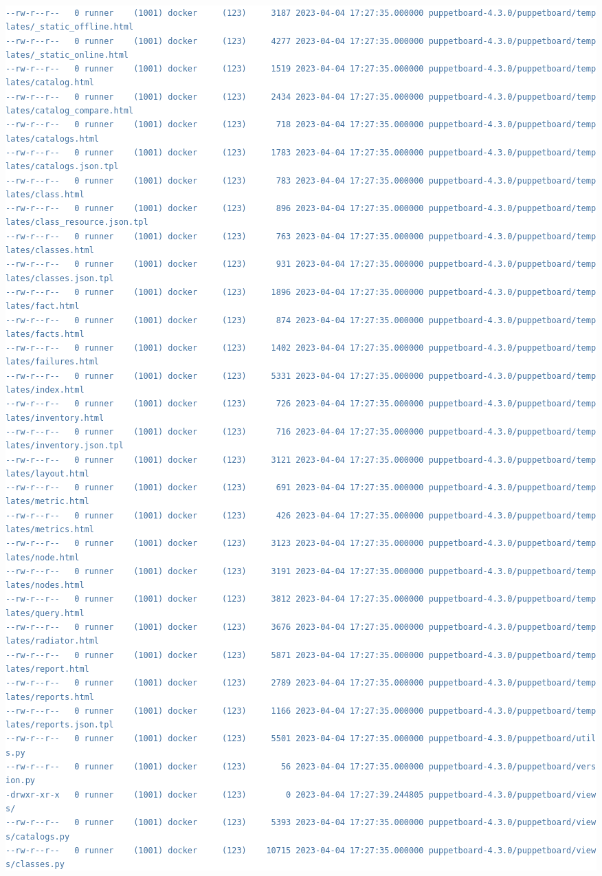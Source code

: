 ```diff
--rw-r--r--   0 runner    (1001) docker     (123)     3187 2023-04-04 17:27:35.000000 puppetboard-4.3.0/puppetboard/templates/_static_offline.html
--rw-r--r--   0 runner    (1001) docker     (123)     4277 2023-04-04 17:27:35.000000 puppetboard-4.3.0/puppetboard/templates/_static_online.html
--rw-r--r--   0 runner    (1001) docker     (123)     1519 2023-04-04 17:27:35.000000 puppetboard-4.3.0/puppetboard/templates/catalog.html
--rw-r--r--   0 runner    (1001) docker     (123)     2434 2023-04-04 17:27:35.000000 puppetboard-4.3.0/puppetboard/templates/catalog_compare.html
--rw-r--r--   0 runner    (1001) docker     (123)      718 2023-04-04 17:27:35.000000 puppetboard-4.3.0/puppetboard/templates/catalogs.html
--rw-r--r--   0 runner    (1001) docker     (123)     1783 2023-04-04 17:27:35.000000 puppetboard-4.3.0/puppetboard/templates/catalogs.json.tpl
--rw-r--r--   0 runner    (1001) docker     (123)      783 2023-04-04 17:27:35.000000 puppetboard-4.3.0/puppetboard/templates/class.html
--rw-r--r--   0 runner    (1001) docker     (123)      896 2023-04-04 17:27:35.000000 puppetboard-4.3.0/puppetboard/templates/class_resource.json.tpl
--rw-r--r--   0 runner    (1001) docker     (123)      763 2023-04-04 17:27:35.000000 puppetboard-4.3.0/puppetboard/templates/classes.html
--rw-r--r--   0 runner    (1001) docker     (123)      931 2023-04-04 17:27:35.000000 puppetboard-4.3.0/puppetboard/templates/classes.json.tpl
--rw-r--r--   0 runner    (1001) docker     (123)     1896 2023-04-04 17:27:35.000000 puppetboard-4.3.0/puppetboard/templates/fact.html
--rw-r--r--   0 runner    (1001) docker     (123)      874 2023-04-04 17:27:35.000000 puppetboard-4.3.0/puppetboard/templates/facts.html
--rw-r--r--   0 runner    (1001) docker     (123)     1402 2023-04-04 17:27:35.000000 puppetboard-4.3.0/puppetboard/templates/failures.html
--rw-r--r--   0 runner    (1001) docker     (123)     5331 2023-04-04 17:27:35.000000 puppetboard-4.3.0/puppetboard/templates/index.html
--rw-r--r--   0 runner    (1001) docker     (123)      726 2023-04-04 17:27:35.000000 puppetboard-4.3.0/puppetboard/templates/inventory.html
--rw-r--r--   0 runner    (1001) docker     (123)      716 2023-04-04 17:27:35.000000 puppetboard-4.3.0/puppetboard/templates/inventory.json.tpl
--rw-r--r--   0 runner    (1001) docker     (123)     3121 2023-04-04 17:27:35.000000 puppetboard-4.3.0/puppetboard/templates/layout.html
--rw-r--r--   0 runner    (1001) docker     (123)      691 2023-04-04 17:27:35.000000 puppetboard-4.3.0/puppetboard/templates/metric.html
--rw-r--r--   0 runner    (1001) docker     (123)      426 2023-04-04 17:27:35.000000 puppetboard-4.3.0/puppetboard/templates/metrics.html
--rw-r--r--   0 runner    (1001) docker     (123)     3123 2023-04-04 17:27:35.000000 puppetboard-4.3.0/puppetboard/templates/node.html
--rw-r--r--   0 runner    (1001) docker     (123)     3191 2023-04-04 17:27:35.000000 puppetboard-4.3.0/puppetboard/templates/nodes.html
--rw-r--r--   0 runner    (1001) docker     (123)     3812 2023-04-04 17:27:35.000000 puppetboard-4.3.0/puppetboard/templates/query.html
--rw-r--r--   0 runner    (1001) docker     (123)     3676 2023-04-04 17:27:35.000000 puppetboard-4.3.0/puppetboard/templates/radiator.html
--rw-r--r--   0 runner    (1001) docker     (123)     5871 2023-04-04 17:27:35.000000 puppetboard-4.3.0/puppetboard/templates/report.html
--rw-r--r--   0 runner    (1001) docker     (123)     2789 2023-04-04 17:27:35.000000 puppetboard-4.3.0/puppetboard/templates/reports.html
--rw-r--r--   0 runner    (1001) docker     (123)     1166 2023-04-04 17:27:35.000000 puppetboard-4.3.0/puppetboard/templates/reports.json.tpl
--rw-r--r--   0 runner    (1001) docker     (123)     5501 2023-04-04 17:27:35.000000 puppetboard-4.3.0/puppetboard/utils.py
--rw-r--r--   0 runner    (1001) docker     (123)       56 2023-04-04 17:27:35.000000 puppetboard-4.3.0/puppetboard/version.py
-drwxr-xr-x   0 runner    (1001) docker     (123)        0 2023-04-04 17:27:39.244805 puppetboard-4.3.0/puppetboard/views/
--rw-r--r--   0 runner    (1001) docker     (123)     5393 2023-04-04 17:27:35.000000 puppetboard-4.3.0/puppetboard/views/catalogs.py
--rw-r--r--   0 runner    (1001) docker     (123)    10715 2023-04-04 17:27:35.000000 puppetboard-4.3.0/puppetboard/views/classes.py
```